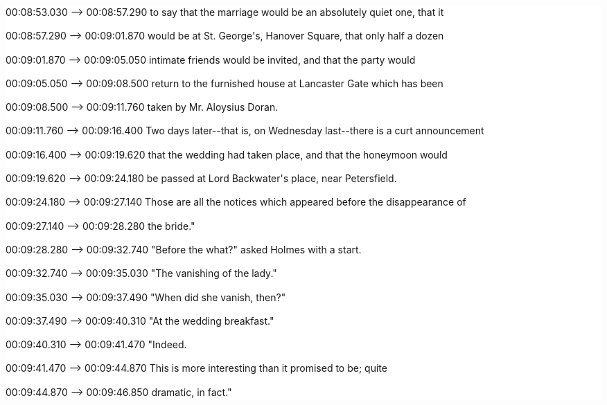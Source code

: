 00:08:53.030 --> 00:08:57.290
to say that the marriage would be an absolutely
quiet one, that it

00:08:57.290 --> 00:09:01.870
would be at St. George's, Hanover Square,
that only half a dozen

00:09:01.870 --> 00:09:05.050
intimate friends would be invited, and that
the party would

00:09:05.050 --> 00:09:08.500
return to the furnished house at Lancaster
Gate which has been

00:09:08.500 --> 00:09:11.760
taken by Mr. Aloysius Doran.

00:09:11.760 --> 00:09:16.400
Two days later--that is, on
Wednesday last--there is a curt announcement

00:09:16.400 --> 00:09:19.620
that the wedding had
taken place, and that the honeymoon would

00:09:19.620 --> 00:09:24.180
be passed at Lord
Backwater's place, near Petersfield.

00:09:24.180 --> 00:09:27.140
Those are all the notices
which appeared before the disappearance of

00:09:27.140 --> 00:09:28.280
the bride."

00:09:28.280 --> 00:09:32.740
"Before the what?" asked Holmes with a start.

00:09:32.740 --> 00:09:35.030
"The vanishing of the lady."

00:09:35.030 --> 00:09:37.490
"When did she vanish, then?"

00:09:37.490 --> 00:09:40.310
"At the wedding breakfast."

00:09:40.310 --> 00:09:41.470
"Indeed.

00:09:41.470 --> 00:09:44.870
This is more interesting than it promised
to be; quite

00:09:44.870 --> 00:09:46.850
dramatic, in fact."
